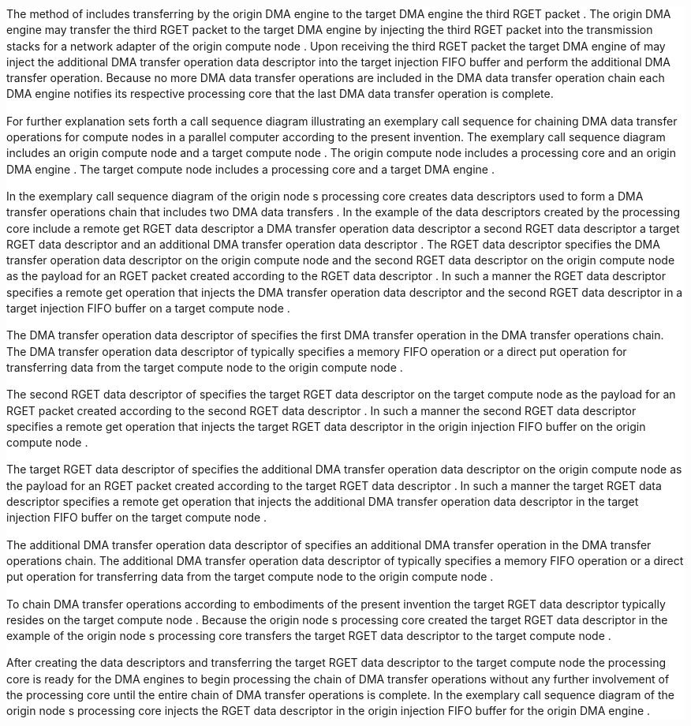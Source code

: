 The method of includes transferring by the origin DMA engine to the target DMA engine the third RGET packet . The origin DMA engine may transfer the third RGET packet to the target DMA engine by injecting the third RGET packet into the transmission stacks for a network adapter of the origin compute node . Upon receiving the third RGET packet the target DMA engine of may inject the additional DMA transfer operation data descriptor into the target injection FIFO buffer and perform the additional DMA transfer operation. Because no more DMA data transfer operations are included in the DMA data transfer operation chain each DMA engine notifies its respective processing core that the last DMA data transfer operation is complete.

For further explanation sets forth a call sequence diagram illustrating an exemplary call sequence for chaining DMA data transfer operations for compute nodes in a parallel computer according to the present invention. The exemplary call sequence diagram includes an origin compute node and a target compute node . The origin compute node includes a processing core and an origin DMA engine . The target compute node includes a processing core and a target DMA engine .

In the exemplary call sequence diagram of the origin node s processing core creates data descriptors used to form a DMA transfer operations chain that includes two DMA data transfers . In the example of the data descriptors created by the processing core include a remote get RGET data descriptor a DMA transfer operation data descriptor a second RGET data descriptor a target RGET data descriptor and an additional DMA transfer operation data descriptor . The RGET data descriptor specifies the DMA transfer operation data descriptor on the origin compute node and the second RGET data descriptor on the origin compute node as the payload for an RGET packet created according to the RGET data descriptor . In such a manner the RGET data descriptor specifies a remote get operation that injects the DMA transfer operation data descriptor and the second RGET data descriptor in a target injection FIFO buffer on a target compute node .

The DMA transfer operation data descriptor of specifies the first DMA transfer operation in the DMA transfer operations chain. The DMA transfer operation data descriptor of typically specifies a memory FIFO operation or a direct put operation for transferring data from the target compute node to the origin compute node .

The second RGET data descriptor of specifies the target RGET data descriptor on the target compute node as the payload for an RGET packet created according to the second RGET data descriptor . In such a manner the second RGET data descriptor specifies a remote get operation that injects the target RGET data descriptor in the origin injection FIFO buffer on the origin compute node .

The target RGET data descriptor of specifies the additional DMA transfer operation data descriptor on the origin compute node as the payload for an RGET packet created according to the target RGET data descriptor . In such a manner the target RGET data descriptor specifies a remote get operation that injects the additional DMA transfer operation data descriptor in the target injection FIFO buffer on the target compute node .

The additional DMA transfer operation data descriptor of specifies an additional DMA transfer operation in the DMA transfer operations chain. The additional DMA transfer operation data descriptor of typically specifies a memory FIFO operation or a direct put operation for transferring data from the target compute node to the origin compute node .

To chain DMA transfer operations according to embodiments of the present invention the target RGET data descriptor typically resides on the target compute node . Because the origin node s processing core created the target RGET data descriptor in the example of the origin node s processing core transfers the target RGET data descriptor to the target compute node .

After creating the data descriptors and transferring the target RGET data descriptor to the target compute node the processing core is ready for the DMA engines to begin processing the chain of DMA transfer operations without any further involvement of the processing core until the entire chain of DMA transfer operations is complete. In the exemplary call sequence diagram of the origin node s processing core injects the RGET data descriptor in the origin injection FIFO buffer for the origin DMA engine .
